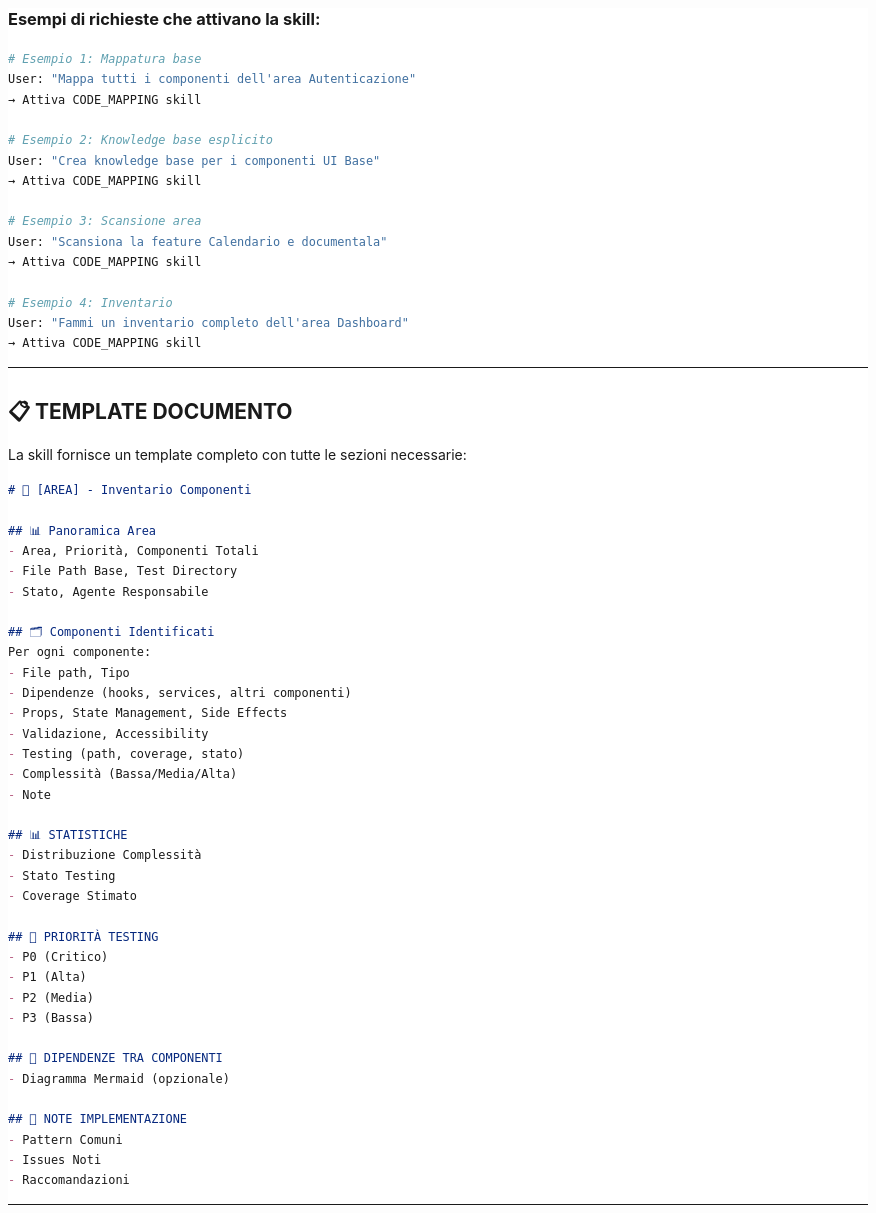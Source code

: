 ### Esempi di richieste che attivano la skill:

```bash
# Esempio 1: Mappatura base
User: "Mappa tutti i componenti dell'area Autenticazione"
→ Attiva CODE_MAPPING skill

# Esempio 2: Knowledge base esplicito
User: "Crea knowledge base per i componenti UI Base"
→ Attiva CODE_MAPPING skill

# Esempio 3: Scansione area
User: "Scansiona la feature Calendario e documentala"
→ Attiva CODE_MAPPING skill

# Esempio 4: Inventario
User: "Fammi un inventario completo dell'area Dashboard"
→ Attiva CODE_MAPPING skill
```

---

## 📋 TEMPLATE DOCUMENTO

La skill fornisce un template completo con tutte le sezioni necessarie:

```markdown
# 🎯 [AREA] - Inventario Componenti

## 📊 Panoramica Area
- Area, Priorità, Componenti Totali
- File Path Base, Test Directory
- Stato, Agente Responsabile

## 🗂️ Componenti Identificati
Per ogni componente:
- File path, Tipo
- Dipendenze (hooks, services, altri componenti)
- Props, State Management, Side Effects
- Validazione, Accessibility
- Testing (path, coverage, stato)
- Complessità (Bassa/Media/Alta)
- Note

## 📊 STATISTICHE
- Distribuzione Complessità
- Stato Testing
- Coverage Stimato

## 🎯 PRIORITÀ TESTING
- P0 (Critico)
- P1 (Alta)
- P2 (Media)
- P3 (Bassa)

## 🔗 DIPENDENZE TRA COMPONENTI
- Diagramma Mermaid (opzionale)

## 📝 NOTE IMPLEMENTAZIONE
- Pattern Comuni
- Issues Noti
- Raccomandazioni
```

---